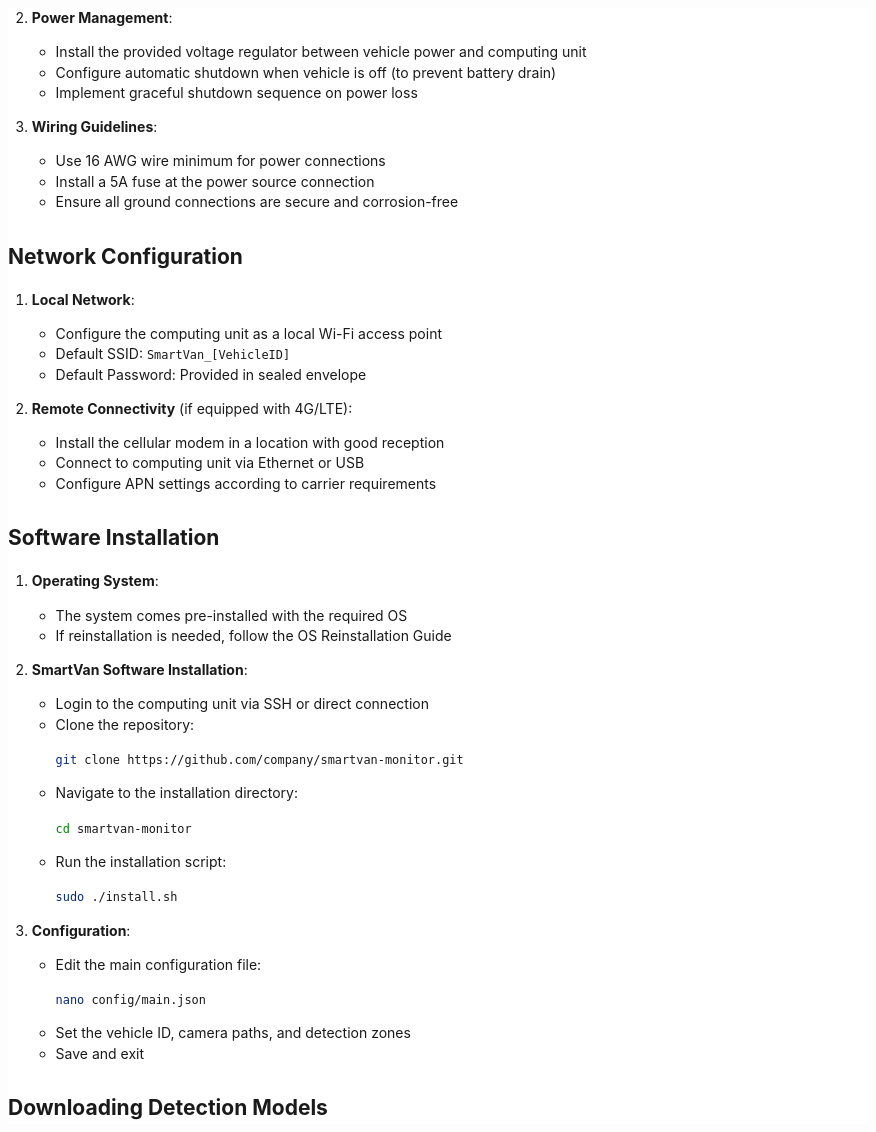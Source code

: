 2. **Power Management**:
   - Install the provided voltage regulator between vehicle power and computing unit
   - Configure automatic shutdown when vehicle is off (to prevent battery drain)
   - Implement graceful shutdown sequence on power loss

3. **Wiring Guidelines**:
   - Use 16 AWG wire minimum for power connections
   - Install a 5A fuse at the power source connection
   - Ensure all ground connections are secure and corrosion-free

## Network Configuration

1. **Local Network**:
   - Configure the computing unit as a local Wi-Fi access point
   - Default SSID: `SmartVan_[VehicleID]`
   - Default Password: Provided in sealed envelope

2. **Remote Connectivity** (if equipped with 4G/LTE):
   - Install the cellular modem in a location with good reception
   - Connect to computing unit via Ethernet or USB
   - Configure APN settings according to carrier requirements

## Software Installation

1. **Operating System**:
   - The system comes pre-installed with the required OS
   - If reinstallation is needed, follow the OS Reinstallation Guide

2. **SmartVan Software Installation**:
   - Login to the computing unit via SSH or direct connection
   - Clone the repository:
     ```bash
     git clone https://github.com/company/smartvan-monitor.git
     ```
   - Navigate to the installation directory:
     ```bash
     cd smartvan-monitor
     ```
   - Run the installation script:
     ```bash
     sudo ./install.sh
     ```

3. **Configuration**:
   - Edit the main configuration file:
     ```bash
     nano config/main.json
     ```
   - Set the vehicle ID, camera paths, and detection zones
   - Save and exit

## Downloading Detection Models
